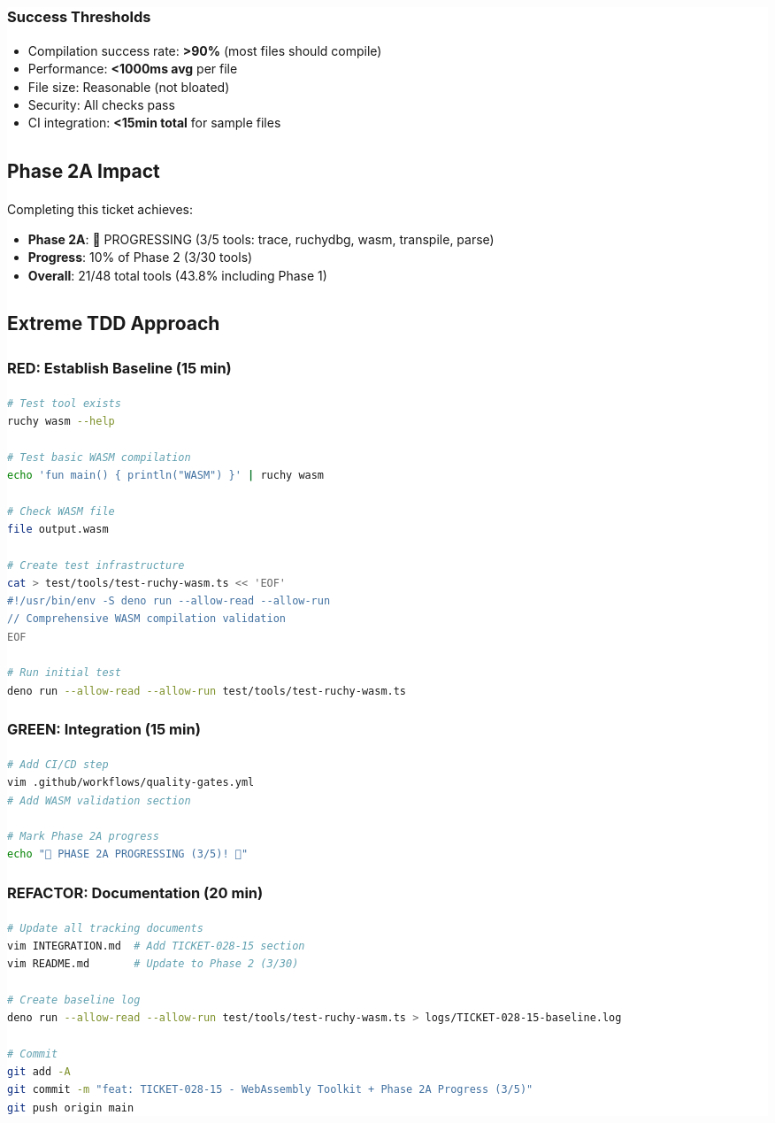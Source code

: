 ### Success Thresholds
- Compilation success rate: **>90%** (most files should compile)
- Performance: **<1000ms avg** per file
- File size: Reasonable (not bloated)
- Security: All checks pass
- CI integration: **<15min total** for sample files

## Phase 2A Impact

Completing this ticket achieves:
- **Phase 2A**: 🚀 PROGRESSING (3/5 tools: trace, ruchydbg, wasm, transpile, parse)
- **Progress**: 10% of Phase 2 (3/30 tools)
- **Overall**: 21/48 total tools (43.8% including Phase 1)

## Extreme TDD Approach

### RED: Establish Baseline (15 min)
```bash
# Test tool exists
ruchy wasm --help

# Test basic WASM compilation
echo 'fun main() { println("WASM") }' | ruchy wasm

# Check WASM file
file output.wasm

# Create test infrastructure
cat > test/tools/test-ruchy-wasm.ts << 'EOF'
#!/usr/bin/env -S deno run --allow-read --allow-run
// Comprehensive WASM compilation validation
EOF

# Run initial test
deno run --allow-read --allow-run test/tools/test-ruchy-wasm.ts
```

### GREEN: Integration (15 min)
```bash
# Add CI/CD step
vim .github/workflows/quality-gates.yml
# Add WASM validation section

# Mark Phase 2A progress
echo "🚀 PHASE 2A PROGRESSING (3/5)! 🚀"
```

### REFACTOR: Documentation (20 min)
```bash
# Update all tracking documents
vim INTEGRATION.md  # Add TICKET-028-15 section
vim README.md       # Update to Phase 2 (3/30)

# Create baseline log
deno run --allow-read --allow-run test/tools/test-ruchy-wasm.ts > logs/TICKET-028-15-baseline.log

# Commit
git add -A
git commit -m "feat: TICKET-028-15 - WebAssembly Toolkit + Phase 2A Progress (3/5)"
git push origin main
```
